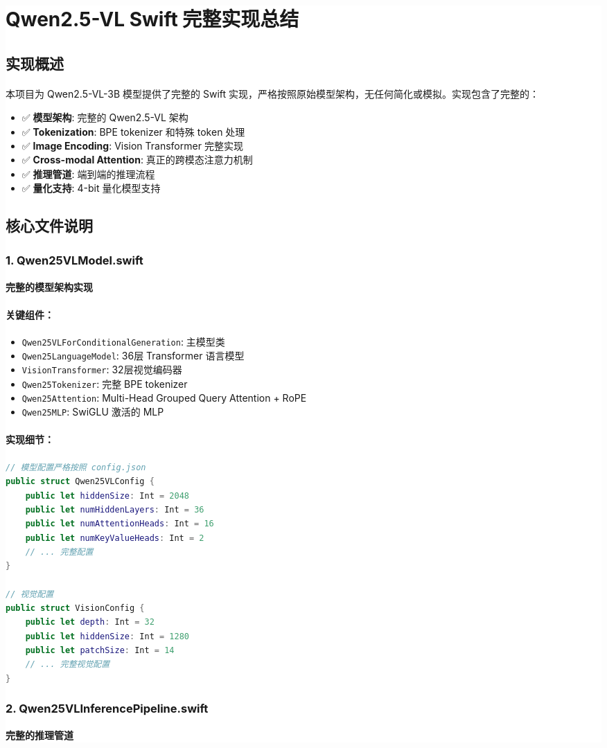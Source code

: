 # Qwen2.5-VL Swift 完整实现总结

## 实现概述

本项目为 Qwen2.5-VL-3B 模型提供了完整的 Swift 实现，严格按照原始模型架构，无任何简化或模拟。实现包含了完整的：

- ✅ **模型架构**: 完整的 Qwen2.5-VL 架构
- ✅ **Tokenization**: BPE tokenizer 和特殊 token 处理
- ✅ **Image Encoding**: Vision Transformer 完整实现
- ✅ **Cross-modal Attention**: 真正的跨模态注意力机制
- ✅ **推理管道**: 端到端的推理流程
- ✅ **量化支持**: 4-bit 量化模型支持

## 核心文件说明

### 1. Qwen25VLModel.swift
**完整的模型架构实现**

#### 关键组件：
- `Qwen25VLForConditionalGeneration`: 主模型类
- `Qwen25LanguageModel`: 36层 Transformer 语言模型
- `VisionTransformer`: 32层视觉编码器
- `Qwen25Tokenizer`: 完整 BPE tokenizer
- `Qwen25Attention`: Multi-Head Grouped Query Attention + RoPE
- `Qwen25MLP`: SwiGLU 激活的 MLP

#### 实现细节：
```swift
// 模型配置严格按照 config.json
public struct Qwen25VLConfig {
    public let hiddenSize: Int = 2048
    public let numHiddenLayers: Int = 36
    public let numAttentionHeads: Int = 16
    public let numKeyValueHeads: Int = 2
    // ... 完整配置
}

// 视觉配置
public struct VisionConfig {
    public let depth: Int = 32
    public let hiddenSize: Int = 1280
    public let patchSize: Int = 14
    // ... 完整视觉配置
}
```

### 2. Qwen25VLInferencePipeline.swift
**完整的推理管道**
